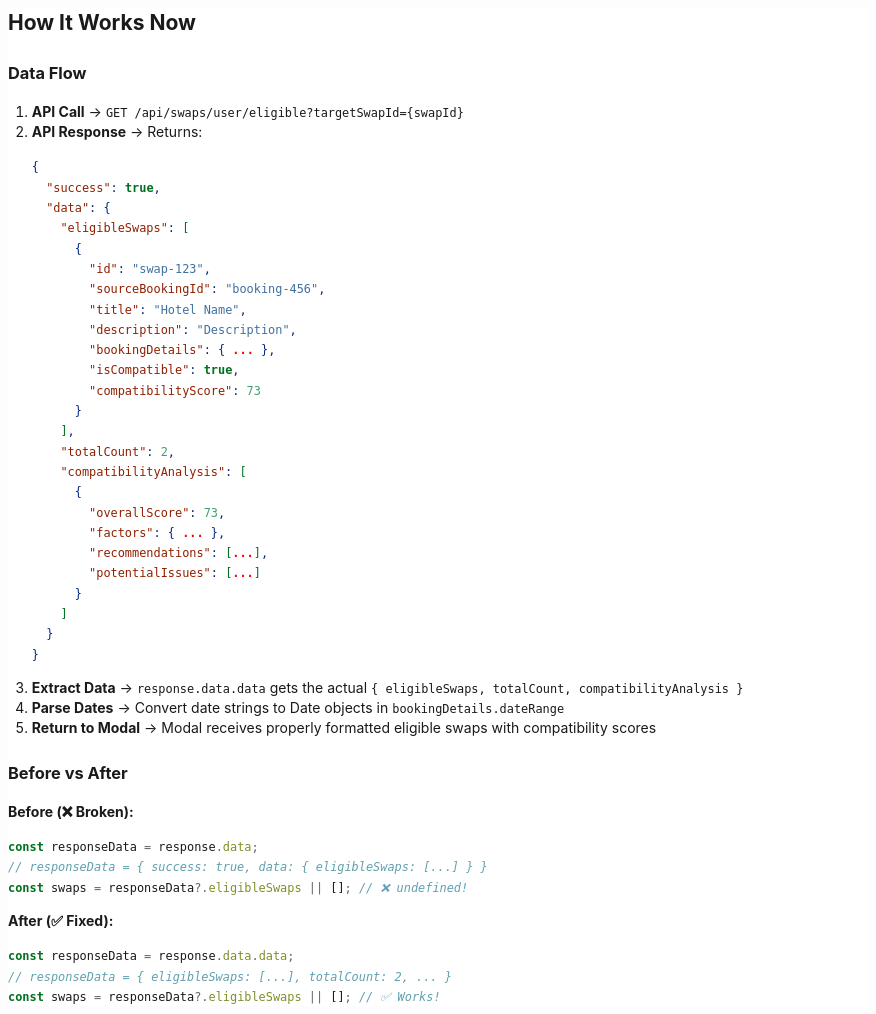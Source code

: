 ## How It Works Now

### Data Flow
1. **API Call** → `GET /api/swaps/user/eligible?targetSwapId={swapId}`
2. **API Response** → Returns:
   ```json
   {
     "success": true,
     "data": {
       "eligibleSwaps": [
         {
           "id": "swap-123",
           "sourceBookingId": "booking-456",
           "title": "Hotel Name",
           "description": "Description",
           "bookingDetails": { ... },
           "isCompatible": true,
           "compatibilityScore": 73
         }
       ],
       "totalCount": 2,
       "compatibilityAnalysis": [
         {
           "overallScore": 73,
           "factors": { ... },
           "recommendations": [...],
           "potentialIssues": [...]
         }
       ]
     }
   }
   ```
3. **Extract Data** → `response.data.data` gets the actual `{ eligibleSwaps, totalCount, compatibilityAnalysis }`
4. **Parse Dates** → Convert date strings to Date objects in `bookingDetails.dateRange`
5. **Return to Modal** → Modal receives properly formatted eligible swaps with compatibility scores

### Before vs After

**Before (❌ Broken):**
```typescript
const responseData = response.data;
// responseData = { success: true, data: { eligibleSwaps: [...] } }
const swaps = responseData?.eligibleSwaps || []; // ❌ undefined!
```

**After (✅ Fixed):**
```typescript
const responseData = response.data.data;
// responseData = { eligibleSwaps: [...], totalCount: 2, ... }
const swaps = responseData?.eligibleSwaps || []; // ✅ Works!
```
